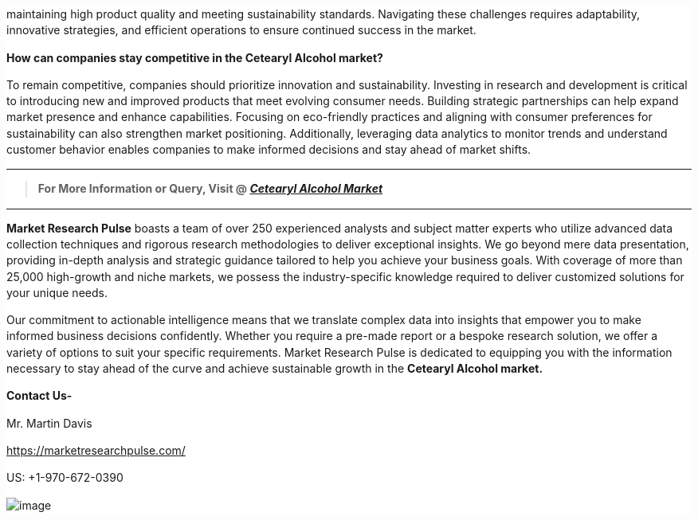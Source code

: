 maintaining high product quality and meeting sustainability standards. Navigating these challenges requires adaptability, innovative strategies, and efficient operations to ensure continued success in the market.</p><p><strong>How can companies stay competitive in the Cetearyl Alcohol market?</strong></p><p>To remain competitive, companies should prioritize innovation and sustainability. Investing in research and development is critical to introducing new and improved products that meet evolving consumer needs. Building strategic partnerships can help expand market presence and enhance capabilities. Focusing on eco-friendly practices and aligning with consumer preferences for sustainability can also strengthen market positioning. Additionally, leveraging data analytics to monitor trends and understand customer behavior enables companies to make informed decisions and stay ahead of market shifts.</p><hr /><blockquote><p><strong>For More Information or Query, Visit @&nbsp;<em><a href="https://marketresearchpulse.com/report/47715/cetearyl-alcohol-market?utm_source=Linkedin&utm_medium=028">Cetearyl Alcohol Market</a></em></strong></p></blockquote><hr /><p><strong>Market Research Pulse</strong> boasts a team of over 250 experienced analysts and subject matter experts who utilize advanced data collection techniques and rigorous research methodologies to deliver exceptional insights. We go beyond mere data presentation, providing in-depth analysis and strategic guidance tailored to help you achieve your business goals. With coverage of more than 25,000 high-growth and niche markets, we possess the industry-specific knowledge required to deliver customized solutions for your unique needs.</p><p>Our commitment to actionable intelligence means that we translate complex data into insights that empower you to make informed business decisions confidently. Whether you require a pre-made report or a bespoke research solution, we offer a variety of options to suit your specific requirements. Market Research Pulse is dedicated to equipping you with the information necessary to stay ahead of the curve and achieve sustainable growth in the <strong>Cetearyl Alcohol market.</strong></p><p><strong>Contact Us-</strong></p><p>Mr. Martin Davis</p><p>https://marketresearchpulse.com/</p><p>US: +1-970-672-0390</p>
![image](https://github.com/user-attachments/assets/8ac1c639-01f7-45a1-85fa-2115b2141ab0)

